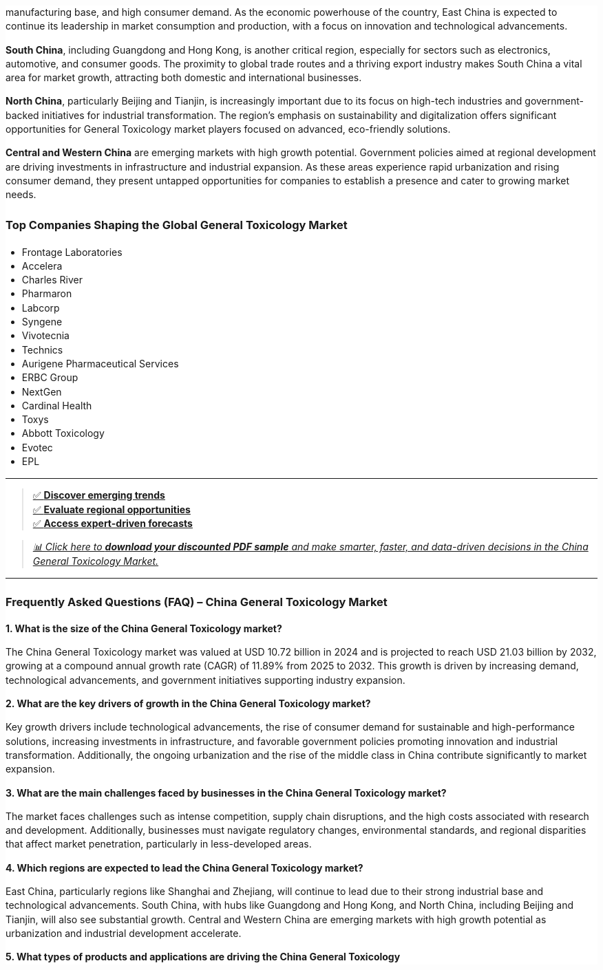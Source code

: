 manufacturing base, and high consumer demand. As the economic powerhouse of the country, East China is expected to continue its leadership in market consumption and production, with a focus on innovation and technological advancements.</p><p class="" data-start="801" data-end="1129"><strong data-start="801" data-end="816">South China</strong>, including Guangdong and Hong Kong, is another critical region, especially for sectors such as electronics, automotive, and consumer goods. The proximity to global trade routes and a thriving export industry makes South China a vital area for market growth, attracting both domestic and international businesses.</p><p class="" data-start="1131" data-end="1474"><strong data-start="1131" data-end="1146">North China</strong>, particularly Beijing and Tianjin, is increasingly important due to its focus on high-tech industries and government-backed initiatives for industrial transformation. The region&rsquo;s emphasis on sustainability and digitalization offers significant opportunities for General Toxicology market players focused on advanced, eco-friendly solutions.</p><p class="" data-start="1476" data-end="1854"><strong data-start="1476" data-end="1505">Central and Western China</strong> are emerging markets with high growth potential. Government policies aimed at regional development are driving investments in infrastructure and industrial expansion. As these areas experience rapid urbanization and rising consumer demand, they present untapped opportunities for companies to establish a presence and cater to growing market needs.</p><p class="" data-start="1856" data-end="2046"><h3>Top Companies Shaping the Global General Toxicology Market </h3><ul><li>Frontage Laboratories</li><li>Accelera</li><li>Charles River</li><li>Pharmaron</li><li>Labcorp</li><li>Syngene</li><li>Vivotecnia</li><li>Technics</li><li>Aurigene Pharmaceutical Services</li><li>ERBC Group</li><li>NextGen</li><li>Cardinal Health</li><li>Toxys</li><li>Abbott Toxicology</li><li>Evotec</li><li>EPL</li></ul></p><hr /><blockquote><p><a href="https://www.marketresearchintellect.com/ask-for-discount/?rid=1018487&amp;utm_source=Github-China&amp;utm_medium=832">✅ <strong data-start="617" data-end="645">Discover emerging trends</strong></a><br data-start="645" data-end="648" /><a href="https://www.marketresearchintellect.com/ask-for-discount/?rid=1018487&amp;utm_source=Github-China&amp;utm_medium=832"> ✅ <strong data-start="650" data-end="685">Evaluate regional opportunities</strong></a><br data-start="685" data-end="688" /><a href="https://www.marketresearchintellect.com/ask-for-discount/?rid=1018487&amp;utm_source=Github-China&amp;utm_medium=832"> ✅ <strong data-start="690" data-end="724">Access expert-driven forecasts</strong></a></p></blockquote><blockquote><p class="" data-start="728" data-end="864"><a href="https://www.marketresearchintellect.com/ask-for-discount/?rid=1018487&amp;utm_source=Github-China&amp;utm_medium=832"><em>📊 Click&nbsp;here to <strong data-start="746" data-end="785">download your discounted PDF sample</strong> and make smarter, faster, and data-driven decisions in the China General Toxicology Market.</em></a></p></blockquote><hr /><h3 class="" data-start="169" data-end="229"><strong data-start="173" data-end="229">Frequently Asked Questions (FAQ) &ndash; China General Toxicology Market</strong></h3><p class="" data-start="231" data-end="601"><strong data-start="231" data-end="280">1. What is the size of the China General Toxicology market?</strong></p><p class="" data-start="231" data-end="601">The China General Toxicology market was valued at USD 10.72 billion in 2024 and is projected to reach USD 21.03 billion by 2032, growing at a compound annual growth rate (CAGR) of 11.89% from 2025 to 2032. This growth is driven by increasing demand, technological advancements, and government initiatives supporting industry expansion.</p><p class="" data-start="603" data-end="1058"><strong data-start="603" data-end="670">2. What are the key drivers of growth in the China General Toxicology market?</strong></p><p class="" data-start="603" data-end="1058">Key growth drivers include technological advancements, the rise of consumer demand for sustainable and high-performance solutions, increasing investments in infrastructure, and favorable government policies promoting innovation and industrial transformation. Additionally, the ongoing urbanization and the rise of the middle class in China contribute significantly to market expansion.</p><p class="" data-start="1060" data-end="1466"><strong data-start="1060" data-end="1141">3. What are the main challenges faced by businesses in the China General Toxicology market?</strong></p><p class="" data-start="1060" data-end="1466">The market faces challenges such as intense competition, supply chain disruptions, and the high costs associated with research and development. Additionally, businesses must navigate regulatory changes, environmental standards, and regional disparities that affect market penetration, particularly in less-developed areas.</p><p class="" data-start="1468" data-end="1949"><strong data-start="1468" data-end="1532">4. Which regions are expected to lead the China General Toxicology market?</strong></p><p class="" data-start="1468" data-end="1949">East China, particularly regions like Shanghai and Zhejiang, will continue to lead due to their strong industrial base and technological advancements. South China, with hubs like Guangdong and Hong Kong, and North China, including Beijing and Tianjin, will also see substantial growth. Central and Western China are emerging markets with high growth potential as urbanization and industrial development accelerate.</p><p class="" data-start="1951" data-end="2402"><strong data-start="1951" data-end="2032">5. What types of products and applications are driving the China General Toxicology